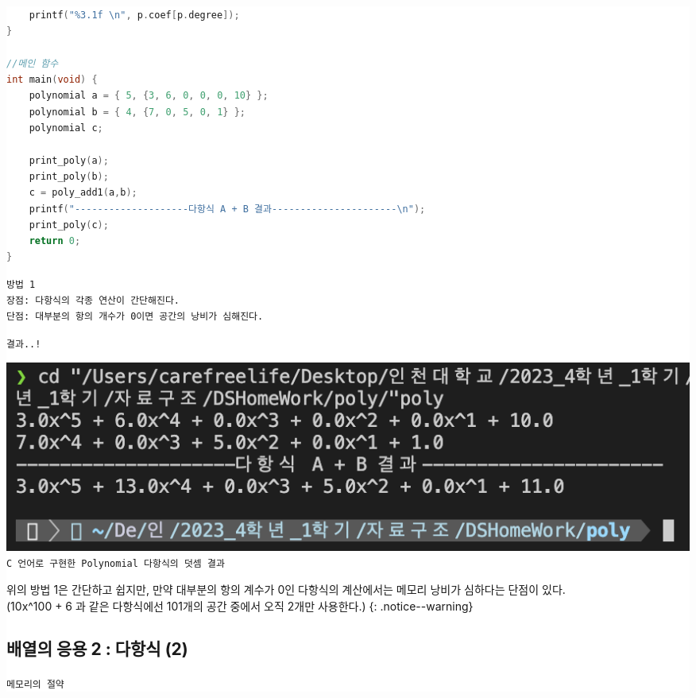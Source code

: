 ```c
    printf("%3.1f \n", p.coef[p.degree]);
}

//메인 함수
int main(void) {
	polynomial a = { 5, {3, 6, 0, 0, 0, 10} };
	polynomial b = { 4, {7, 0, 5, 0, 1} };
	polynomial c;

    print_poly(a);
    print_poly(b);
	c = poly_add1(a,b);
    printf("--------------------다항식 A + B 결과----------------------\n");
    print_poly(c);
    return 0;
}
```

```
방법 1
장점: 다항식의 각종 연산이 간단해진다.
단점: 대부분의 항의 개수가 0이면 공간의 낭비가 심해진다.
```

```
결과..!
```

<img src="/assets/images/INU/Cpoly.png" alt="Cpoly_Procdess" width="100%" min-width="200px" itemprop="image">`C 언어로 구현한 Polynomial 다항식의 덧셈 결과`

위의 방법 1은 간단하고 쉽지만, 만약 대부분의 항의 계수가 0인 다항식의 계산에서는 메모리 낭비가 심하다는 단점이 있다.<br>
(10x^100 + 6 과 같은 다항식에선 101개의 공간 중에서 오직 2개만 사용한다.)
{: .notice--warning}



## 배열의 응용 2 : 다항식 (2)

```
메모리의 절약
```